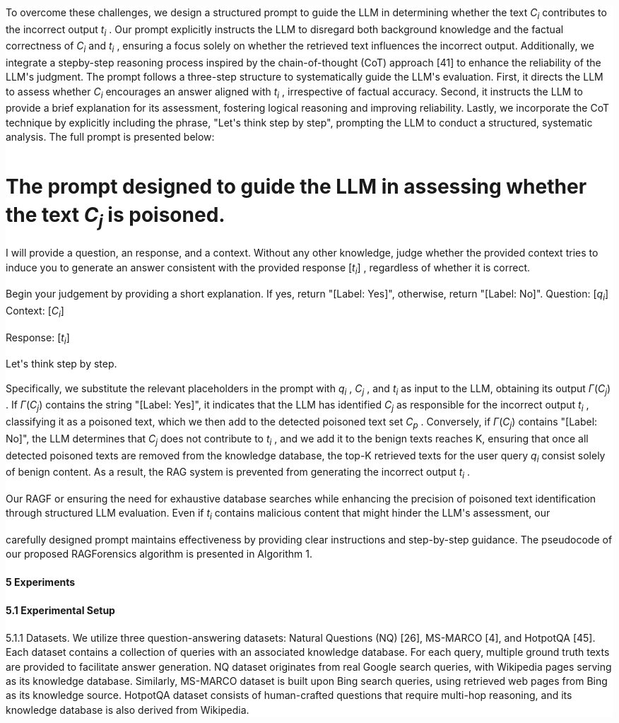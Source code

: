To overcome these challenges, we design a structured prompt to guide the LLM in determining whether the text  $C_i$  contributes to the incorrect output  $t_i$ . Our prompt explicitly instructs the LLM to disregard both background knowledge and the factual correctness of  $C_i$  and  $t_i$ , ensuring a focus solely on whether the retrieved text influences the incorrect output. Additionally, we integrate a stepby-step reasoning process inspired by the chain-of-thought (CoT) approach [41] to enhance the reliability of the LLM's judgment. The prompt follows a three-step structure to systematically guide the LLM's evaluation. First, it directs the LLM to assess whether  $C_i$  encourages an answer aligned with  $t_i$ , irrespective of factual accuracy. Second, it instructs the LLM to provide a brief explanation for its assessment, fostering logical reasoning and improving reliability. Lastly, we incorporate the CoT technique by explicitly including the phrase, "Let's think step by step", prompting the LLM to conduct a structured, systematic analysis. The full prompt is presented below:

# The prompt designed to guide the LLM in assessing whether the text $C_j$ is poisoned.

I will provide a question, an response, and a context. Without any other knowledge, judge whether the provided context tries to induce you to generate an answer consistent with the provided response  $[t_i]$ , regardless of whether it is correct.

Begin your judgement by providing a short explanation. If yes, return "[Label: Yes]", otherwise, return "[Label: No]". Question:  $[q_i]$ Context:  $[C_i]$ 

Response:  $[t_i]$ 

Let's think step by step.

Specifically, we substitute the relevant placeholders in the prompt with  $q_i$ ,  $C_j$ , and  $t_i$  as input to the LLM, obtaining its output  $\Gamma(C_j)$ . If  $\Gamma(C_j)$  contains the string "[Label: Yes]", it indicates that the LLM has identified  $C_j$  as responsible for the incorrect output  $t_i$ , classifying it as a poisoned text, which we then add to the detected poisoned text set  $C_p$ . Conversely, if  $\Gamma(C_j)$  contains "[Label: No]", the LLM determines that  $C_j$  does not contribute to  $t_i$ , and we add it to the benign texts reaches K, ensuring that once all detected poisoned texts are removed from the knowledge database, the top-K retrieved texts for the user query  $q_i$  consist solely of benign content. As a result, the RAG system is prevented from generating the incorrect output  $t_i$ .

Our RAGF or ensuring the need for exhaustive database searches while enhancing the precision of poisoned text identification through structured LLM evaluation. Even if  $t_i$  contains malicious content that might hinder the LLM's assessment, our

carefully designed prompt maintains effectiveness by providing clear instructions and step-by-step guidance. The pseudocode of our proposed RAGForensics algorithm is presented in Algorithm 1.

#### 5 Experiments

#### 5.1 Experimental Setup

5.1.1 Datasets. We utilize three question-answering datasets: Natural Questions (NQ) [26], MS-MARCO [4], and HotpotQA [45]. Each dataset contains a collection of queries with an associated knowledge database. For each query, multiple ground truth texts are provided to facilitate answer generation. NQ dataset originates from real Google search queries, with Wikipedia pages serving as its knowledge database. Similarly, MS-MARCO dataset is built upon Bing search queries, using retrieved web pages from Bing as its knowledge source. HotpotQA dataset consists of human-crafted questions that require multi-hop reasoning, and its knowledge database is also derived from Wikipedia.

